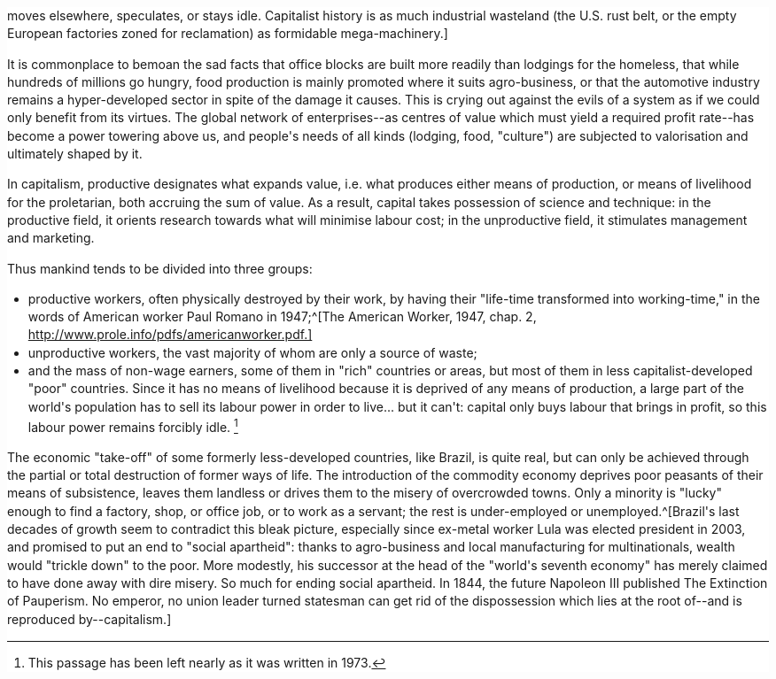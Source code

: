 moves elsewhere, speculates, or stays idle. Capitalist history is as
much industrial wasteland (the U.S. rust belt, or the empty European
factories zoned for reclamation) as formidable mega-machinery.]

It is commonplace to bemoan the sad facts that office blocks are built
more readily than lodgings for the homeless, that while hundreds of
millions go hungry, food production is mainly promoted where it suits
agro-business, or that the automotive industry remains a hyper-developed
sector in spite of the damage it causes. This is crying out against the
evils of a system as if we could only benefit from its virtues. The
global network of enterprises--as centres of value which must yield a
required profit rate--has become a power towering above us, and people's
needs of all kinds (lodging, food, "culture") are subjected to
valorisation and ultimately shaped by it.

In capitalism, productive designates what expands value, i.e. what
produces either means of production, or means of livelihood for the
proletarian, both accruing the sum of value. As a result, capital takes
possession of science and technique: in the productive field, it orients
research towards what will minimise labour cost; in the unproductive
field, it stimulates management and marketing.

Thus mankind tends to be divided into three groups:

* productive workers, often physically destroyed by their work, by
  having their "life-time transformed into working-time," in the words
  of American worker Paul Romano in 1947;^[The American Worker, 1947,
  chap. 2, http://www.prole.info/pdfs/americanworker.pdf.]
* unproductive workers, the vast majority of whom are only a source of
  waste;
* and the mass of non-wage earners, some of them in "rich" countries or
  areas, but most of them in less capitalist-developed "poor" countries.
  Since it has no means of livelihood because it is deprived of any
  means of production, a large part of the world's population has to
  sell its labour power in order to live... but it can't: capital only
  buys labour that brings in profit, so this labour power remains
  forcibly idle. [^note-12]

The economic "take-off" of some formerly less-developed countries, like
Brazil, is quite real, but can only be achieved through the partial or
total destruction of former ways of life. The introduction of the
commodity economy deprives poor peasants of their means of subsistence,
leaves them landless or drives them to the misery of overcrowded towns.
Only a minority is "lucky" enough to find a factory, shop, or office
job, or to work as a servant; the rest is under-employed or
unemployed.^[Brazil's last decades of growth seem to contradict this
bleak picture, especially since ex-metal worker Lula was elected
president in 2003, and promised to put an end to "social apartheid":
thanks to agro-business and local manufacturing for multinationals,
wealth would "trickle down" to the poor. More modestly, his successor at
the head of the "world's seventh economy" has merely claimed to have
done away with dire misery. So much for ending social apartheid. In
1844, the future Napoleon III published The Extinction of Pauperism. No
emperor, no union leader turned statesman can get rid of the
dispossession which lies at the root of--and is reproduced
by--capitalism.]


[^note-12]: This passage has been left nearly as it was written in 1973.
